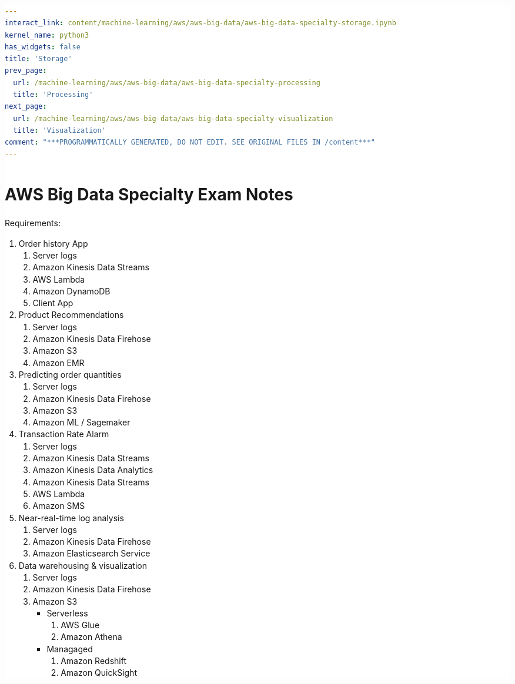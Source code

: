 ```yaml
---
interact_link: content/machine-learning/aws/aws-big-data/aws-big-data-specialty-storage.ipynb
kernel_name: python3
has_widgets: false
title: 'Storage'
prev_page:
  url: /machine-learning/aws/aws-big-data/aws-big-data-specialty-processing
  title: 'Processing'
next_page:
  url: /machine-learning/aws/aws-big-data/aws-big-data-specialty-visualization
  title: 'Visualization'
comment: "***PROGRAMMATICALLY GENERATED, DO NOT EDIT. SEE ORIGINAL FILES IN /content***"
---
```



# AWS Big Data Specialty Exam Notes

Requirements:
1. Order history App
    1. Server logs 
    2. Amazon Kinesis Data Streams 
    3. AWS Lambda 
    4. Amazon DynamoDB
    5. Client App
2. Product Recommendations
    1. Server logs 
    2. Amazon Kinesis Data Firehose
    3. Amazon S3
    4. Amazon EMR
3. Predicting order quantities
    1. Server logs
    2. Amazon Kinesis Data Firehose
    3. Amazon S3
    4. Amazon ML / Sagemaker
4. Transaction Rate Alarm
    1. Server logs
    2. Amazon Kinesis Data Streams
    3. Amazon Kinesis Data Analytics
    4. Amazon Kinesis Data Streams
    5. AWS Lambda
    6. Amazon SMS
5. Near-real-time log analysis
    1. Server logs
    2. Amazon Kinesis Data Firehose
    3. Amazon Elasticsearch Service
6. Data warehousing & visualization
    1. Server logs
    2. Amazon Kinesis Data Firehose
    3. Amazon S3
        - Serverless
            1. AWS Glue
            2. Amazon Athena
        - Managaged
            1. Amazon Redshift
            2. Amazon QuickSight
